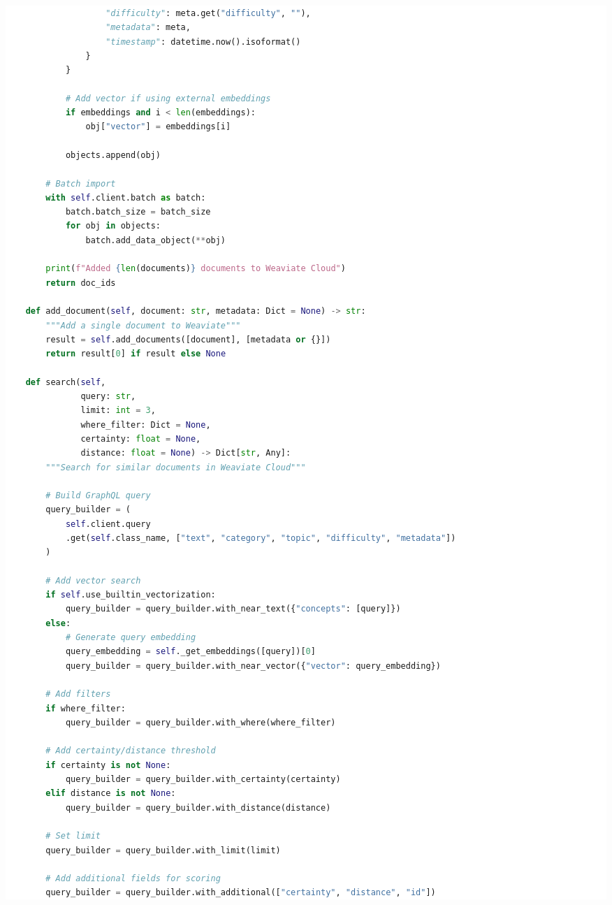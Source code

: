 ```python
                    "difficulty": meta.get("difficulty", ""),
                    "metadata": meta,
                    "timestamp": datetime.now().isoformat()
                }
            }
            
            # Add vector if using external embeddings
            if embeddings and i < len(embeddings):
                obj["vector"] = embeddings[i]
            
            objects.append(obj)
        
        # Batch import
        with self.client.batch as batch:
            batch.batch_size = batch_size
            for obj in objects:
                batch.add_data_object(**obj)
        
        print(f"Added {len(documents)} documents to Weaviate Cloud")
        return doc_ids
    
    def add_document(self, document: str, metadata: Dict = None) -> str:
        """Add a single document to Weaviate"""
        result = self.add_documents([document], [metadata or {}])
        return result[0] if result else None
    
    def search(self, 
               query: str,
               limit: int = 3,
               where_filter: Dict = None,
               certainty: float = None,
               distance: float = None) -> Dict[str, Any]:
        """Search for similar documents in Weaviate Cloud"""
        
        # Build GraphQL query
        query_builder = (
            self.client.query
            .get(self.class_name, ["text", "category", "topic", "difficulty", "metadata"])
        )
        
        # Add vector search
        if self.use_builtin_vectorization:
            query_builder = query_builder.with_near_text({"concepts": [query]})
        else:
            # Generate query embedding
            query_embedding = self._get_embeddings([query])[0]
            query_builder = query_builder.with_near_vector({"vector": query_embedding})
        
        # Add filters
        if where_filter:
            query_builder = query_builder.with_where(where_filter)
        
        # Add certainty/distance threshold
        if certainty is not None:
            query_builder = query_builder.with_certainty(certainty)
        elif distance is not None:
            query_builder = query_builder.with_distance(distance)
        
        # Set limit
        query_builder = query_builder.with_limit(limit)
        
        # Add additional fields for scoring
        query_builder = query_builder.with_additional(["certainty", "distance", "id"])
```